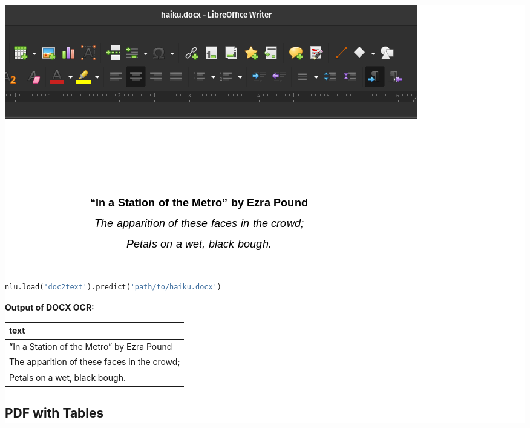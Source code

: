 ![MarineGEO circle logo](/assets/images/ocr/nlu_ocr/haiku_docx.png )

```python
nlu.load('doc2text').predict('path/to/haiku.docx')
```

**Output of DOCX OCR:**

| text                                        |
|:--------------------------------------------|
| “In a Station of the Metro” by Ezra Pound   |
| The apparition of these faces in the crowd; |
| Petals on a wet, black bough.               |

</div><div class="h3-box" markdown="1">

## PDF with Tables
